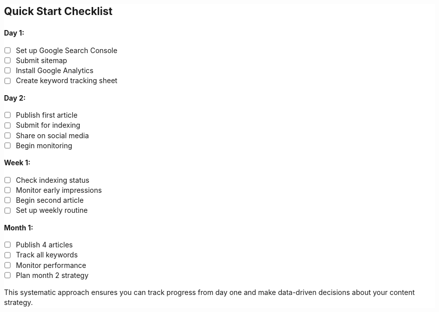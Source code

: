 ## Quick Start Checklist

**Day 1:**
- [ ] Set up Google Search Console
- [ ] Submit sitemap
- [ ] Install Google Analytics
- [ ] Create keyword tracking sheet

**Day 2:**
- [ ] Publish first article
- [ ] Submit for indexing
- [ ] Share on social media
- [ ] Begin monitoring

**Week 1:**
- [ ] Check indexing status
- [ ] Monitor early impressions
- [ ] Begin second article
- [ ] Set up weekly routine

**Month 1:**
- [ ] Publish 4 articles
- [ ] Track all keywords
- [ ] Monitor performance
- [ ] Plan month 2 strategy

This systematic approach ensures you can track progress from day one and make data-driven decisions about your content strategy.